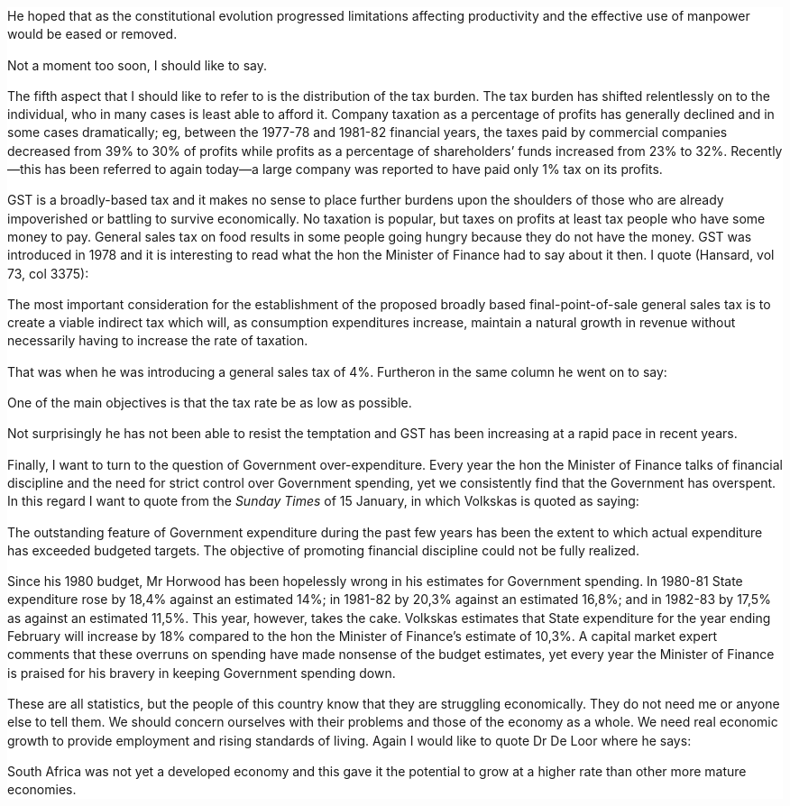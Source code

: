 <block name="quote">He hoped that as the constitutional evolution progressed limitations affecting productivity and the effective use of manpower would be eased or removed.</block>

<p>Not a moment too soon, I should like to say.</p>

<p>The fifth aspect that I should like to refer to is the distribution of the tax burden. The tax burden has shifted relentlessly on to the individual, who in many cases is least able to afford it. Company taxation as a percentage of profits has generally declined and in some cases dramatically; eg, between the 1977-78 and 1981-82 financial years, the taxes paid by commercial companies decreased from 39% to 30% of profits while profits as a percentage of shareholders&#x2019; funds increased from 23% to 32%. Recently&#x2014;this has been referred to again today&#x2014;a large company was reported to have paid only 1% tax on its profits.</p>

<p>GST is a broadly-based tax and it makes no sense to place further burdens upon the shoulders of those who are already impoverished or battling to survive economically. No taxation is popular, but taxes on profits at least tax people who have some money to pay. General sales tax on food results in some people going hungry because they do not have the money. GST was introduced in 1978 and it is interesting to read what the hon the Minister of Finance had to say about it then. I quote (Hansard, vol 73, col 3375):</p>

<block name="quote">The most important consideration for the establishment of the proposed broadly based final-point-of-sale general sales tax is to create a viable indirect tax which will, as consumption expenditures increase, maintain a natural growth in revenue without necessarily having to increase the rate of taxation.</block>

<p>That was when he was introducing a general sales tax of 4%. Furtheron in the same column he went on to say:</p>

<block name="quote">One of the main objectives is that the tax rate be as low as possible.</block>

<p>Not surprisingly he has not been able to resist the temptation and GST has been increasing at a rapid pace in recent years.</p>

<p>Finally, I want to turn to the question of Government over-expenditure. Every year the hon the Minister of Finance talks of financial discipline and the need for strict control over Government spending, yet we consistently find that the Government has overspent. In this regard I want to quote from the <i>Sunday Times</i> of 15 January, in which Volkskas is quoted as saying:</p>

<block name="quote">The outstanding feature of Government expenditure during the past few years has been the extent to which actual expenditure has exceeded budgeted targets. The objective of promoting financial discipline could not be fully realized.</block>

<p>Since his 1980 budget, Mr Horwood has been hopelessly wrong in his estimates for Government spending. In 1980-81 State expenditure rose by 18,4% against an estimated 14%; in 1981-82 by 20,3% against an estimated 16,8%; and in 1982-83 by 17,5% as against an estimated 11,5%. This year, however, takes the cake. Volkskas estimates that State expenditure for the year ending February will increase by 18% compared to the hon the Minister of Finance&#x2019;s estimate of 10,3%. A capital market expert comments that these overruns on spending have made nonsense of the budget estimates, yet every year the Minister of Finance is praised for his bravery in keeping Government spending down.</p>

<p>These are all statistics, but the people of this country know that they are struggling economically. They do not need me or anyone else to tell them. We should concern ourselves with their problems and those of the economy as a whole. We need real economic growth to provide employment and rising standards of living. Again I would like to quote Dr De Loor where he says:</p>

<block name="quote">South Africa was not yet a developed economy and this gave it the potential to grow at a higher rate than other more mature economies.</block>
